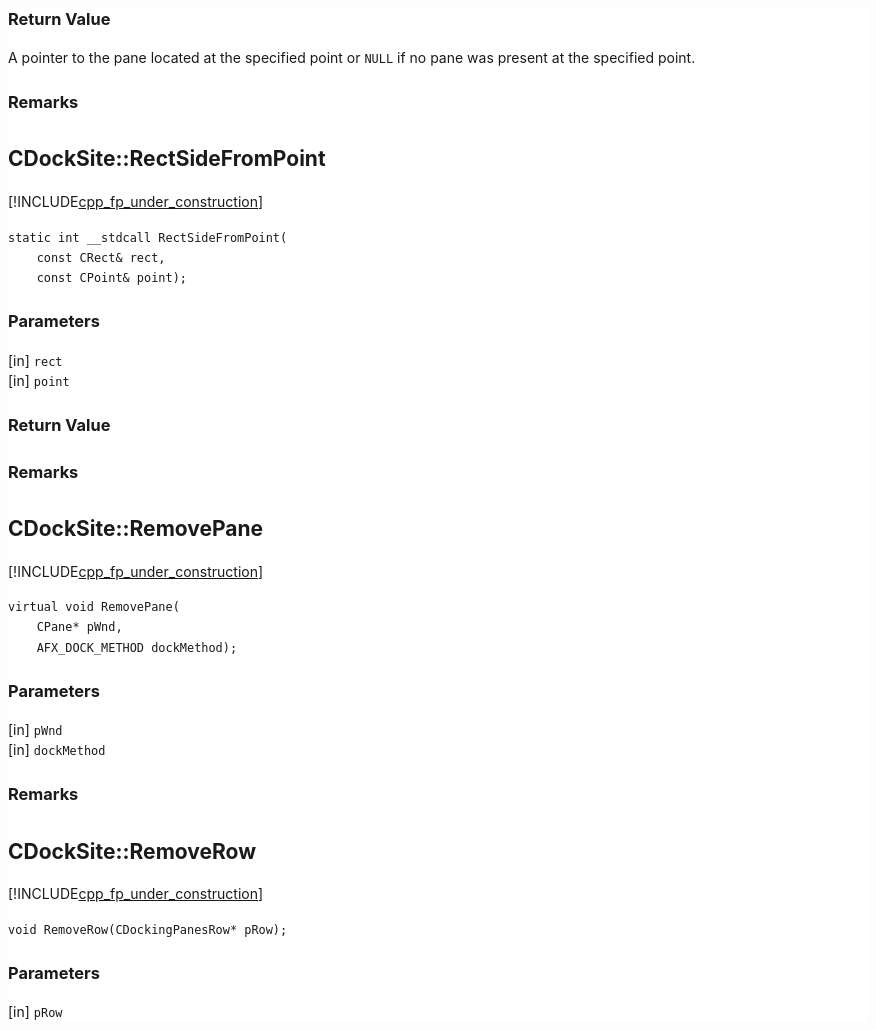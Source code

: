 ### Return Value  
 A pointer to the pane located at the specified point or `NULL` if no pane was present at the specified point.  
  
### Remarks  
  
##  <a name="cdocksite__rectsidefrompoint"></a>  CDockSite::RectSideFromPoint  
 [!INCLUDE[cpp_fp_under_construction](../../mfc/reference/includes/cpp_fp_under_construction_md.md)]  
  
```  
static int __stdcall RectSideFromPoint(
    const CRect& rect,  
    const CPoint& point);
```  
  
### Parameters  
 [in] `rect`  
 [in] `point`  
  
### Return Value  
  
### Remarks  
  
##  <a name="cdocksite__removepane"></a>  CDockSite::RemovePane  
 [!INCLUDE[cpp_fp_under_construction](../../mfc/reference/includes/cpp_fp_under_construction_md.md)]  
  
```  
virtual void RemovePane(
    CPane* pWnd,  
    AFX_DOCK_METHOD dockMethod);
```  
  
### Parameters  
 [in] `pWnd`  
 [in] `dockMethod`  
  
### Remarks  
  
##  <a name="cdocksite__removerow"></a>  CDockSite::RemoveRow  
 [!INCLUDE[cpp_fp_under_construction](../../mfc/reference/includes/cpp_fp_under_construction_md.md)]  
  
```  
void RemoveRow(CDockingPanesRow* pRow);
```  
  
### Parameters  
 [in] `pRow`  
  